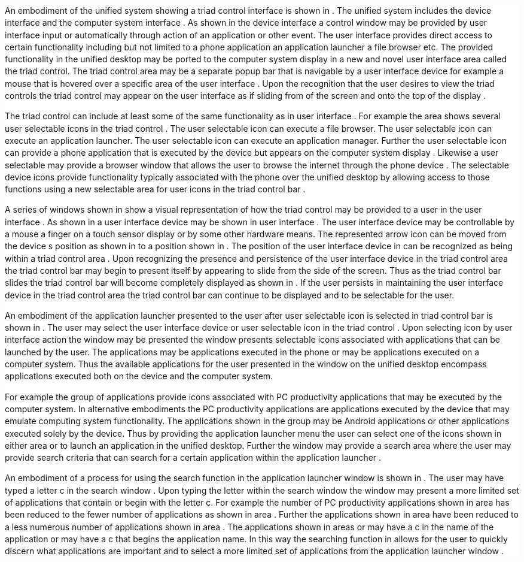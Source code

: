 An embodiment of the unified system showing a triad control interface is shown in . The unified system includes the device interface and the computer system interface . As shown in the device interface a control window may be provided by user interface input or automatically through action of an application or other event. The user interface provides direct access to certain functionality including but not limited to a phone application an application launcher a file browser etc. The provided functionality in the unified desktop may be ported to the computer system display in a new and novel user interface area called the triad control. The triad control area may be a separate popup bar that is navigable by a user interface device for example a mouse that is hovered over a specific area of the user interface . Upon the recognition that the user desires to view the triad controls the triad control may appear on the user interface as if sliding from of the screen and onto the top of the display .

The triad control can include at least some of the same functionality as in user interface . For example the area shows several user selectable icons in the triad control . The user selectable icon can execute a file browser. The user selectable icon can execute an application launcher. The user selectable icon can execute an application manager. Further the user selectable icon can provide a phone application that is executed by the device but appears on the computer system display . Likewise a user selectable may provide a browser window that allows the user to browse the internet through the phone device . The selectable device icons provide functionality typically associated with the phone over the unified desktop by allowing access to those functions using a new selectable area for user icons in the triad control bar .

A series of windows shown in show a visual representation of how the triad control may be provided to a user in the user interface . As shown in a user interface device may be shown in user interface . The user interface device may be controllable by a mouse a finger on a touch sensor display or by some other hardware means. The represented arrow icon can be moved from the device s position as shown in to a position shown in . The position of the user interface device in can be recognized as being within a triad control area . Upon recognizing the presence and persistence of the user interface device in the triad control area the triad control bar may begin to present itself by appearing to slide from the side of the screen. Thus as the triad control bar slides the triad control bar will become completely displayed as shown in . If the user persists in maintaining the user interface device in the triad control area the triad control bar can continue to be displayed and to be selectable for the user.

An embodiment of the application launcher presented to the user after user selectable icon is selected in triad control bar is shown in . The user may select the user interface device or user selectable icon in the triad control . Upon selecting icon by user interface action the window may be presented the window presents selectable icons associated with applications that can be launched by the user. The applications may be applications executed in the phone or may be applications executed on a computer system. Thus the available applications for the user presented in the window on the unified desktop encompass applications executed both on the device and the computer system.

For example the group of applications provide icons associated with PC productivity applications that may be executed by the computer system. In alternative embodiments the PC productivity applications are applications executed by the device that may emulate computing system functionality. The applications shown in the group may be Android applications or other applications executed solely by the device. Thus by providing the application launcher menu the user can select one of the icons shown in either area or to launch an application in the unified desktop. Further the window may provide a search area where the user may provide search criteria that can search for a certain application within the application launcher .

An embodiment of a process for using the search function in the application launcher window is shown in . The user may have typed a letter c in the search window . Upon typing the letter within the search window the window may present a more limited set of applications that contain or begin with the letter c. For example the number of PC productivity applications shown in area has been reduced to the fewer number of applications as shown in area . Further the applications shown in area have been reduced to a less numerous number of applications shown in area . The applications shown in areas or may have a c in the name of the application or may have a c that begins the application name. In this way the searching function in allows for the user to quickly discern what applications are important and to select a more limited set of applications from the application launcher window .
